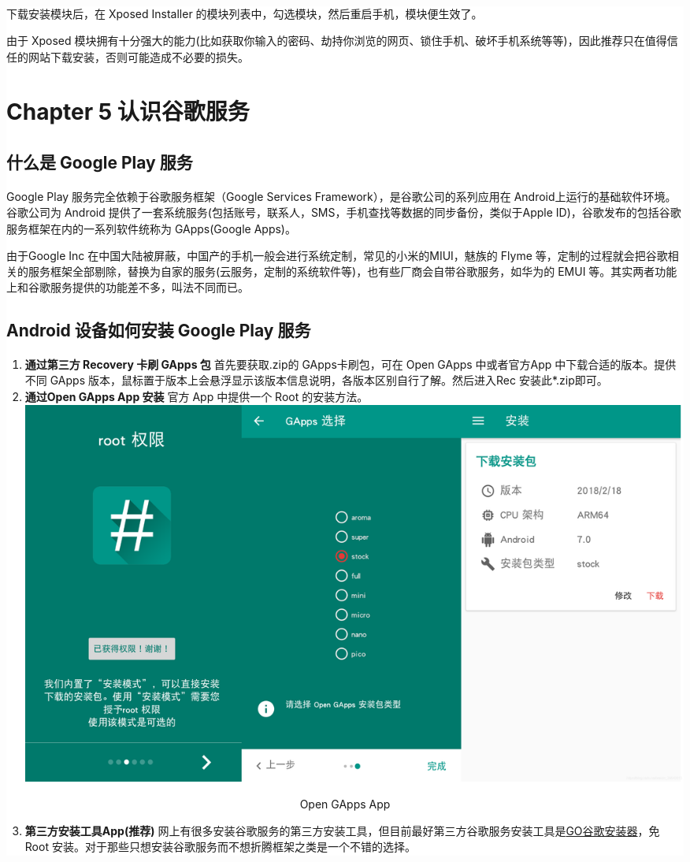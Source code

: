 下载安装模块后，在 Xposed Installer 的模块列表中，勾选模块，然后重启手机，模块便生效了。

由于 Xposed 模块拥有十分强大的能力(比如获取你输入的密码、劫持你浏览的网页、锁住手机、破坏手机系统等等)，因此推荐只在值得信任的网站下载安装，否则可能造成不必要的损失。

# Chapter 5 认识谷歌服务
## 什么是 Google Play 服务
Google Play 服务完全依赖于谷歌服务框架（Google Services Framework），是谷歌公司的系列应用在 Android上运行的基础软件环境。谷歌公司为 Android 提供了一套系统服务(包括账号，联系人，SMS，手机查找等数据的同步备份，类似于Apple ID)，谷歌发布的包括谷歌服务框架在内的一系列软件统称为 GApps(Google Apps)。

由于Google Inc 在中国大陆被屏蔽，中国产的手机一般会进行系统定制，常见的小米的MIUI，魅族的 Flyme 等，定制的过程就会把谷歌相关的服务框架全部剔除，替换为自家的服务(云服务，定制的系统软件等)，也有些厂商会自带谷歌服务，如华为的 EMUI 等。其实两者功能上和谷歌服务提供的功能差不多，叫法不同而已。
## Android 设备如何安装 Google Play 服务
1. **通过第三方 Recovery 卡刷 GApps 包**
首先要获取.zip的 GApps卡刷包，可在 Open GApps 中或者官方App 中下载合适的版本。提供不同 GApps 版本，鼠标置于版本上会悬浮显示该版本信息说明，各版本区别自行了解。然后进入Rec 安装此*.zip即可。
2. **通过Open GApps App 安装**
官方 App 中提供一个 Root 的安装方法。
![在这里插入图片描述](images/20201006231527253.png)
<center>Open GApps App</center>

3. **第三方安装工具App(推荐)**
网上有很多安装谷歌服务的第三方安装工具，但目前最好第三方谷歌服务安装工具是[GO谷歌安装器](http://www.goplaycn.com/)，免 Root 安装。对于那些只想安装谷歌服务而不想折腾框架之类是一个不错的选择。
